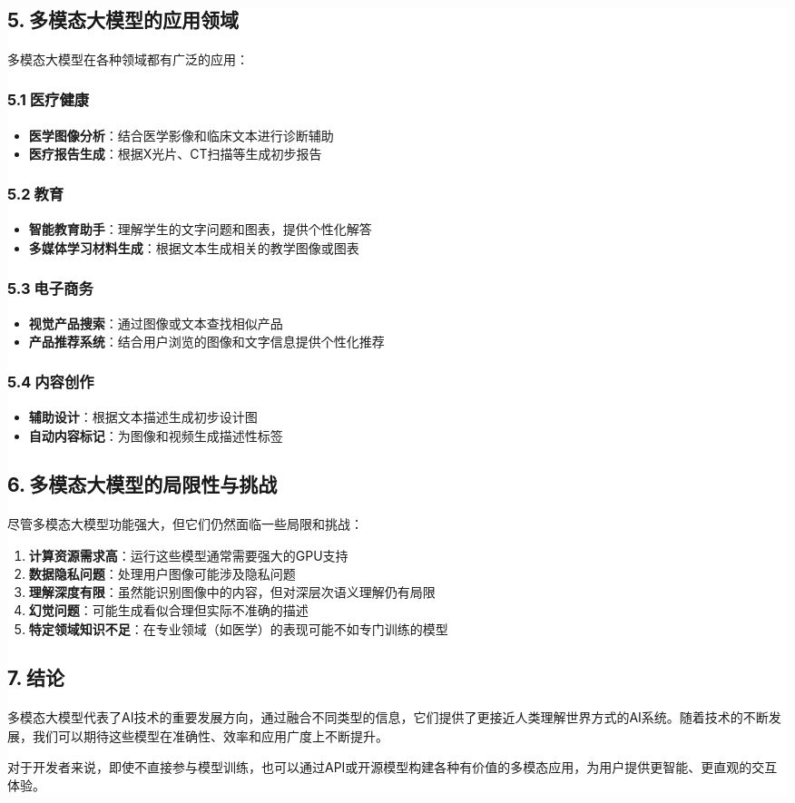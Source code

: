 ## 5. 多模态大模型的应用领域

多模态大模型在各种领域都有广泛的应用：

### 5.1 医疗健康
- **医学图像分析**：结合医学影像和临床文本进行诊断辅助
- **医疗报告生成**：根据X光片、CT扫描等生成初步报告

### 5.2 教育
- **智能教育助手**：理解学生的文字问题和图表，提供个性化解答
- **多媒体学习材料生成**：根据文本生成相关的教学图像或图表

### 5.3 电子商务
- **视觉产品搜索**：通过图像或文本查找相似产品
- **产品推荐系统**：结合用户浏览的图像和文字信息提供个性化推荐

### 5.4 内容创作
- **辅助设计**：根据文本描述生成初步设计图
- **自动内容标记**：为图像和视频生成描述性标签

## 6. 多模态大模型的局限性与挑战

尽管多模态大模型功能强大，但它们仍然面临一些局限和挑战：

1. **计算资源需求高**：运行这些模型通常需要强大的GPU支持
2. **数据隐私问题**：处理用户图像可能涉及隐私问题
3. **理解深度有限**：虽然能识别图像中的内容，但对深层次语义理解仍有局限
4. **幻觉问题**：可能生成看似合理但实际不准确的描述
5. **特定领域知识不足**：在专业领域（如医学）的表现可能不如专门训练的模型

## 7. 结论

多模态大模型代表了AI技术的重要发展方向，通过融合不同类型的信息，它们提供了更接近人类理解世界方式的AI系统。随着技术的不断发展，我们可以期待这些模型在准确性、效率和应用广度上不断提升。

对于开发者来说，即使不直接参与模型训练，也可以通过API或开源模型构建各种有价值的多模态应用，为用户提供更智能、更直观的交互体验。